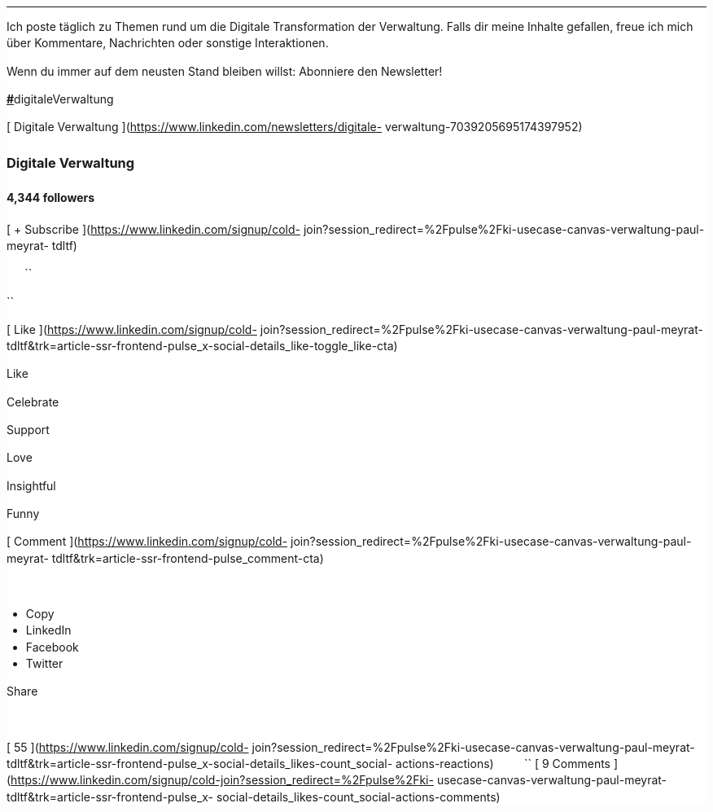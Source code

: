 * * *

Ich poste täglich zu Themen rund um die Digitale Transformation der
Verwaltung. Falls dir meine Inhalte gefallen, freue ich mich über Kommentare,
Nachrichten oder sonstige Interaktionen.

Wenn du immer auf dem neusten Stand bleiben willst: Abonniere den Newsletter!

[**#**](https://www.linkedin.com/feed/hashtag/egovernment)digitaleVerwaltung

[ Digitale Verwaltung  ](https://www.linkedin.com/newsletters/digitale-
verwaltung-7039205695174397952)

###  Digitale Verwaltung

####  4,344 followers

[ \+ Subscribe ](https://www.linkedin.com/signup/cold-
join?session_redirect=%2Fpulse%2Fki-usecase-canvas-verwaltung-paul-meyrat-
tdltf)

`` `` `` `` ``

``

[ Like ](https://www.linkedin.com/signup/cold-
join?session_redirect=%2Fpulse%2Fki-usecase-canvas-verwaltung-paul-meyrat-
tdltf&trk=article-ssr-frontend-pulse_x-social-details_like-toggle_like-cta)

Like

Celebrate

Support

Love

Insightful

Funny

[ Comment  ](https://www.linkedin.com/signup/cold-
join?session_redirect=%2Fpulse%2Fki-usecase-canvas-verwaltung-paul-meyrat-
tdltf&trk=article-ssr-frontend-pulse_comment-cta)

`` ``

  * Copy
  * LinkedIn
  * Facebook
  * Twitter

Share

`` ``

[ 55  ](https://www.linkedin.com/signup/cold-
join?session_redirect=%2Fpulse%2Fki-usecase-canvas-verwaltung-paul-meyrat-
tdltf&trk=article-ssr-frontend-pulse_x-social-details_likes-count_social-
actions-reactions) `` `` `` `` `` `` `` [ 9 Comments
](https://www.linkedin.com/signup/cold-join?session_redirect=%2Fpulse%2Fki-
usecase-canvas-verwaltung-paul-meyrat-tdltf&trk=article-ssr-frontend-pulse_x-
social-details_likes-count_social-actions-comments)
